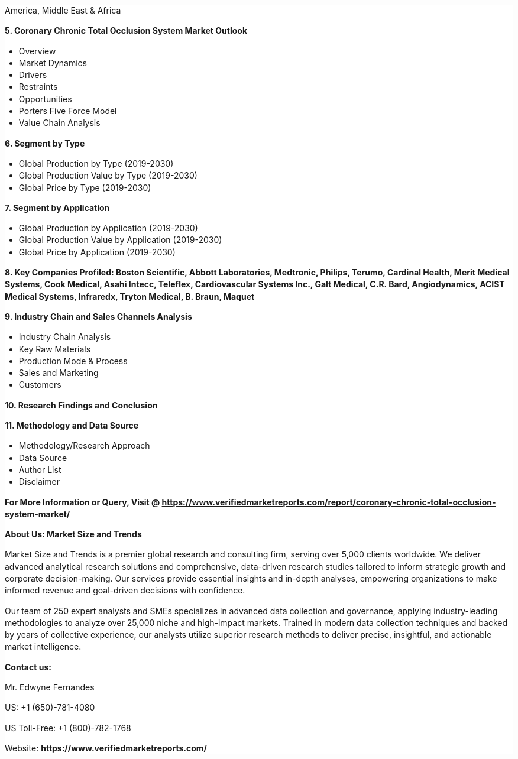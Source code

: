 America, Middle East &amp; Africa</li></ul><p><strong>5. Coronary Chronic Total Occlusion System Market Outlook</strong></p><ul><li>Overview</li><li>Market Dynamics</li><li>Drivers</li><li>Restraints</li><li>Opportunities</li><li>Porters Five Force Model</li><li>Value Chain Analysis&nbsp;</li></ul><p><strong>6. Segment by Type</strong></p><ul><li>Global Production by Type (2019-2030)</li><li>Global Production Value by Type (2019-2030)</li><li>Global Price by Type (2019-2030)</li></ul><p><strong>7. Segment by Application</strong></p><ul><li>Global Production by Application (2019-2030)</li><li>Global Production Value by Application (2019-2030)</li><li>Global Price by Application (2019-2030)</li></ul><p><strong>8. Key Companies Profiled: Boston Scientific, Abbott Laboratories, Medtronic, Philips, Terumo, Cardinal Health, Merit Medical Systems, Cook Medical, Asahi Intecc, Teleflex, Cardiovascular Systems Inc., Galt Medical, C.R. Bard, Angiodynamics, ACIST Medical Systems, Infraredx, Tryton Medical, B. Braun, Maquet</strong></p><p><strong>9. Industry Chain and Sales Channels Analysis</strong></p><ul><li>Industry Chain Analysis</li><li>Key Raw Materials</li><li>Production Mode &amp; Process</li><li>Sales and Marketing</li><li>Customers</li></ul><p><strong>10. Research Findings and Conclusion</strong></p><p><strong>11. Methodology and Data Source</strong></p><ul><li>Methodology/Research Approach</li><li>Data Source</li><li>Author List</li><li>Disclaimer</li></ul></p><p><strong>For More Information or Query, Visit @ <a href="https://www.verifiedmarketreports.com/report/coronary-chronic-total-occlusion-system-market/">https://www.verifiedmarketreports.com/report/coronary-chronic-total-occlusion-system-market/</a></strong></p><p><strong>About Us: Market Size and Trends</strong></p><p>Market Size and Trends is a premier global research and consulting firm, serving over 5,000 clients worldwide. We deliver advanced analytical research solutions and comprehensive, data-driven research studies tailored to inform strategic growth and corporate decision-making. Our services provide essential insights and in-depth analyses, empowering organizations to make informed revenue and goal-driven decisions with confidence.</p><p>Our team of 250 expert analysts and SMEs specializes in advanced data collection and governance, applying industry-leading methodologies to analyze over 25,000 niche and high-impact markets. Trained in modern data collection techniques and backed by years of collective experience, our analysts utilize superior research methods to deliver precise, insightful, and actionable market intelligence.</p><p><strong>Contact us:</strong></p><p>Mr. Edwyne Fernandes</p><p>US: +1 (650)-781-4080</p><p>US Toll-Free: +1 (800)-782-1768</p><p>Website: <strong><a href="https://www.verifiedmarketreports.com/">https://www.verifiedmarketreports.com/</a></strong></p>
